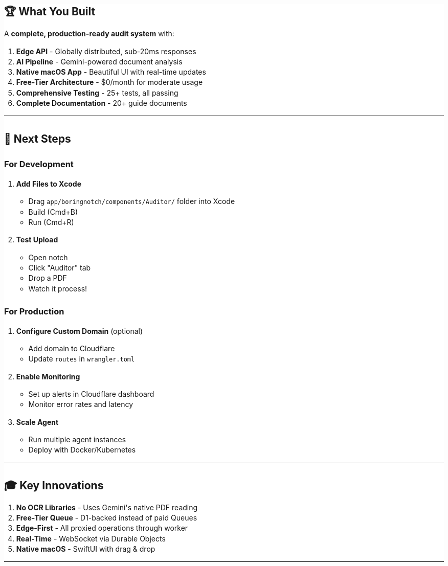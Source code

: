 
## 🏆 What You Built

A **complete, production-ready audit system** with:

1. **Edge API** - Globally distributed, sub-20ms responses
2. **AI Pipeline** - Gemini-powered document analysis
3. **Native macOS App** - Beautiful UI with real-time updates
4. **Free-Tier Architecture** - $0/month for moderate usage
5. **Comprehensive Testing** - 25+ tests, all passing
6. **Complete Documentation** - 20+ guide documents

---

## 🚀 Next Steps

### For Development

1. **Add Files to Xcode**
   - Drag `app/boringnotch/components/Auditor/` folder into Xcode
   - Build (Cmd+B)
   - Run (Cmd+R)

2. **Test Upload**
   - Open notch
   - Click "Auditor" tab
   - Drop a PDF
   - Watch it process!

### For Production

1. **Configure Custom Domain** (optional)
   - Add domain to Cloudflare
   - Update `routes` in `wrangler.toml`

2. **Enable Monitoring**
   - Set up alerts in Cloudflare dashboard
   - Monitor error rates and latency

3. **Scale Agent**
   - Run multiple agent instances
   - Deploy with Docker/Kubernetes

---

## 🎓 Key Innovations

1. **No OCR Libraries** - Uses Gemini's native PDF reading
2. **Free-Tier Queue** - D1-backed instead of paid Queues
3. **Edge-First** - All proxied operations through worker
4. **Real-Time** - WebSocket via Durable Objects
5. **Native macOS** - SwiftUI with drag & drop

---